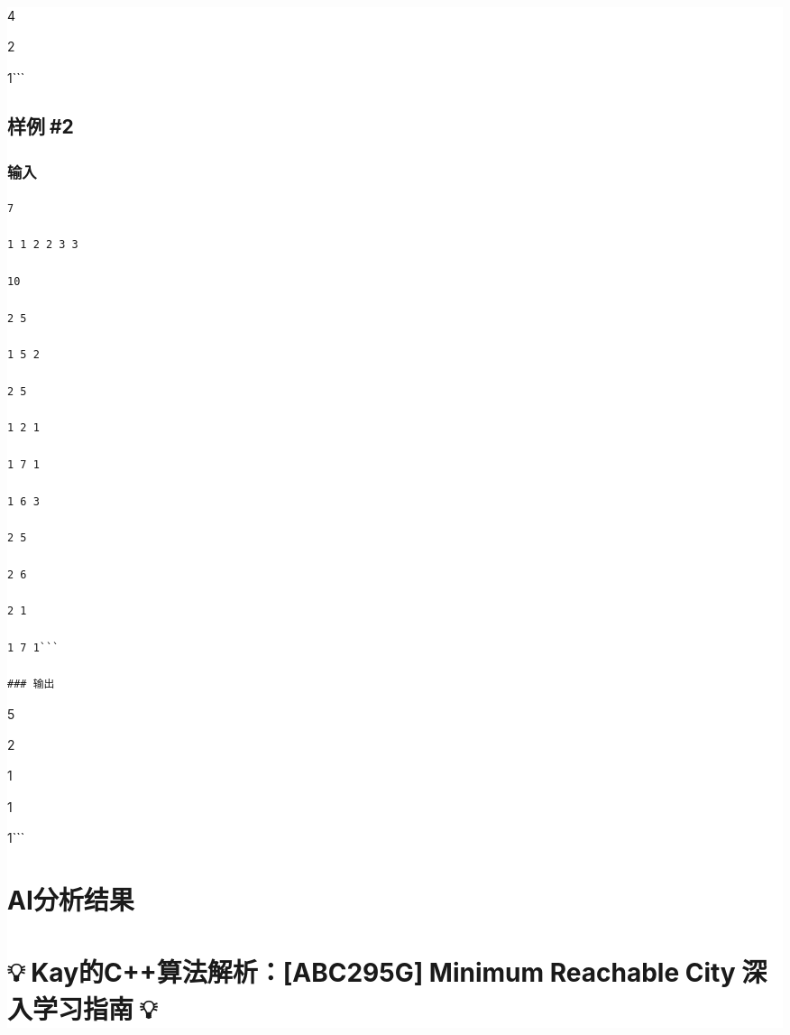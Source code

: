 4

2

1```

## 样例 #2

### 输入

```
7

1 1 2 2 3 3

10

2 5

1 5 2

2 5

1 2 1

1 7 1

1 6 3

2 5

2 6

2 1

1 7 1```

### 输出

```
5

2

1

1

1```

# AI分析结果

# 💡 Kay的C++算法解析：[ABC295G] Minimum Reachable City 深入学习指南 💡


[problemUrl]: https://atcoder.jp/contests/abc295/tasks/abc295_g